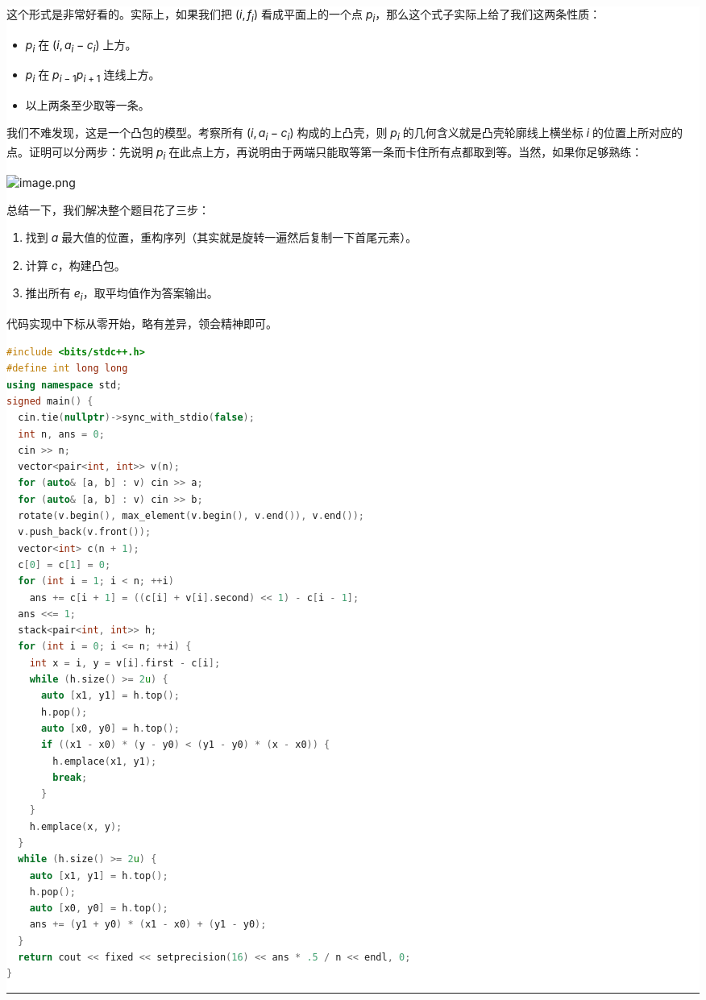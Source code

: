 这个形式是非常好看的。实际上，如果我们把 $(i,f_i)$ 看成平面上的一个点 $p_i$，那么这个式子实际上给了我们这两条性质：

+ $p_i$ 在 $(i,a_i-c_i)$ 上方。

+ $p_i$ 在 $p_{i-1}p_{i+1}$ 连线上方。

+ 以上两条至少取等一条。

我们不难发现，这是一个凸包的模型。考察所有 $(i,a_i-c_i)$ 构成的上凸壳，则 $p_i$ 的几何含义就是凸壳轮廓线上横坐标 $i$ 的位置上所对应的点。证明可以分两步：先说明 $p_i$ 在此点上方，再说明由于两端只能取等第一条而卡住所有点都取到等。当然，如果你足够熟练：

![image.png](https://s2.loli.net/2023/01/29/FCuxmb56c2KRfHA.png)

总结一下，我们解决整个题目花了三步：

1. 找到 $a$ 最大值的位置，重构序列（其实就是旋转一遍然后复制一下首尾元素）。

2. 计算 $c$，构建凸包。

3. 推出所有 $e_i$，取平均值作为答案输出。

代码实现中下标从零开始，略有差异，领会精神即可。

```cpp
#include <bits/stdc++.h>
#define int long long
using namespace std;
signed main() {
  cin.tie(nullptr)->sync_with_stdio(false);
  int n, ans = 0;
  cin >> n;
  vector<pair<int, int>> v(n);
  for (auto& [a, b] : v) cin >> a;
  for (auto& [a, b] : v) cin >> b;
  rotate(v.begin(), max_element(v.begin(), v.end()), v.end());
  v.push_back(v.front());
  vector<int> c(n + 1);
  c[0] = c[1] = 0;
  for (int i = 1; i < n; ++i)
    ans += c[i + 1] = ((c[i] + v[i].second) << 1) - c[i - 1];
  ans <<= 1;
  stack<pair<int, int>> h;
  for (int i = 0; i <= n; ++i) {
    int x = i, y = v[i].first - c[i];
    while (h.size() >= 2u) {
      auto [x1, y1] = h.top();
      h.pop();
      auto [x0, y0] = h.top();
      if ((x1 - x0) * (y - y0) < (y1 - y0) * (x - x0)) {
        h.emplace(x1, y1);
        break;
      }
    }
    h.emplace(x, y);
  }
  while (h.size() >= 2u) {
    auto [x1, y1] = h.top();
    h.pop();
    auto [x0, y0] = h.top();
    ans += (y1 + y0) * (x1 - x0) + (y1 - y0);
  }
  return cout << fixed << setprecision(16) << ans * .5 / n << endl, 0;
}
```

---